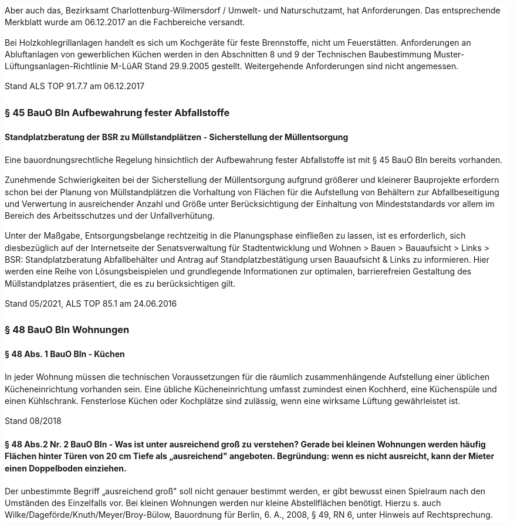 Aber auch das, Bezirksamt Charlottenburg-Wilmersdorf / Umwelt- und Naturschutzamt, hat Anforderungen. Das entsprechende Merkblatt wurde am 06.12.2017 an die Fachbereiche versandt.

Bei Holzkohlegrillanlagen handelt es sich um Kochgeräte für feste Brennstoffe, nicht um Feuerstätten. Anforderungen an Abluftanlagen von gewerblichen Küchen werden in den Abschnitten 8 und 9 der Technischen Baubestimmung Muster-Lüftungsanlagen-Richtlinie M-LüAR Stand 29.9.2005 gestellt. Weitergehende Anforderungen sind nicht angemessen.

Stand ALS TOP 91.7.7 am 06.12.2017

### § 45 BauO Bln Aufbewahrung fester Abfallstoffe

#### Standplatzberatung der BSR zu Müllstandplätzen - Sicherstellung der Müllentsorgung

Eine bauordnungsrechtliche Regelung hinsichtlich der Aufbewahrung fester Abfallstoffe ist mit § 45 BauO Bln bereits vorhanden.

Zunehmende Schwierigkeiten bei der Sicherstellung der Müllentsorgung aufgrund größerer und kleinerer Bauprojekte erfordern schon bei der Planung von Müllstandplätzen die Vorhaltung von Flächen für die Aufstellung von Behältern zur Abfallbeseitigung und Verwertung in ausreichender Anzahl und Größe unter Berücksichtigung der Einhaltung von Mindeststandards vor allem im Bereich des Arbeitsschutzes und der Unfallverhütung.

Unter der Maßgabe, Entsorgungsbelange rechtzeitig in die Planungsphase einfließen zu lassen, ist es erforderlich, sich diesbezüglich auf der Internetseite der Senatsverwaltung für Stadtentwicklung und Wohnen > Bauen > Bauaufsicht > Links > BSR: Standplatzberatung Abfallbehälter und Antrag auf Standplatzbestätigung
ursen Bauaufsicht & Links zu informieren. Hier werden eine Reihe von Lösungsbeispielen und grundlegende Informationen zur optimalen, barrierefreien Gestaltung des Müllstandplatzes präsentiert, die es zu berücksichtigen gilt.

Stand 05/2021, ALS TOP 85.1 am 24.06.2016

### § 48 BauO Bln Wohnungen

#### § 48 Abs. 1 BauO Bln - Küchen

In jeder Wohnung müssen die technischen Voraussetzungen für die räumlich zusammenhängende Aufstellung einer üblichen Kücheneinrichtung vorhanden sein. Eine übliche Kücheneinrichtung umfasst zumindest einen Kochherd, eine Küchenspüle und einen Kühlschrank. Fensterlose Küchen oder Kochplätze sind zulässig, wenn eine wirksame Lüftung gewährleistet ist. 

Stand 08/2018

#### § 48 Abs.2 Nr. 2 BauO BIn - Was ist unter ausreichend groß zu verstehen? Gerade bei kleinen Wohnungen werden häufig Flächen hinter Türen von 20 cm Tiefe als „ausreichend" angeboten. Begründung: wenn es nicht ausreicht, kann der Mieter einen Doppelboden einziehen.

Der unbestimmte Begriff „ausreichend groß" soll nicht genauer bestimmt werden, er gibt bewusst einen Spielraum nach den Umständen des Einzelfalls vor. Bei kleinen Wohnungen werden nur kleine Abstellflächen benötigt. Hierzu s. auch Wilke/Dageförde/Knuth/Meyer/Broy-Bülow, Bauordnung für Berlin, 6. A., 2008, § 49, RN 6, unter Hinweis auf Rechtsprechung.
